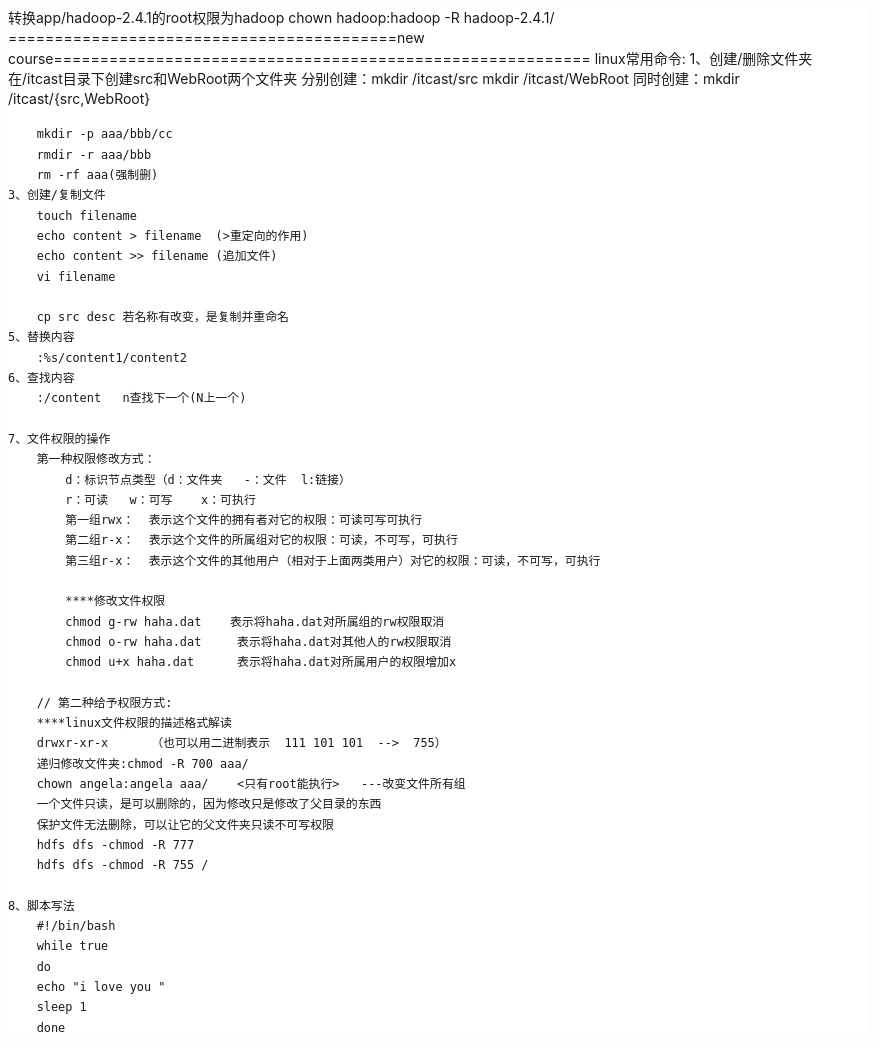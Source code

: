 转换app/hadoop-2.4.1的root权限为hadoop
	chown hadoop:hadoop -R hadoop-2.4.1/
==========================================new course==========================================================
linux常用命令:
	1、创建/删除文件夹
		在/itcast目录下创建src和WebRoot两个文件夹
		分别创建：mkdir /itcast/src
				  mkdir /itcast/WebRoot
		同时创建：mkdir /itcast/{src,WebRoot}

		mkdir -p aaa/bbb/cc
		rmdir -r aaa/bbb
		rm -rf aaa(强制删)
	3、创建/复制文件
		touch filename
		echo content > filename  (>重定向的作用)
		echo content >> filename (追加文件)
		vi filename

		cp src desc 若名称有改变，是复制并重命名
	5、替换内容
		:%s/content1/content2
	6、查找内容
		:/content   n查找下一个(N上一个)

	7、文件权限的操作
		第一种权限修改方式：
			d：标识节点类型（d：文件夹   -：文件  l:链接）
			r：可读   w：可写    x：可执行 
			第一组rwx：  表示这个文件的拥有者对它的权限：可读可写可执行
			第二组r-x：  表示这个文件的所属组对它的权限：可读，不可写，可执行
			第三组r-x：  表示这个文件的其他用户（相对于上面两类用户）对它的权限：可读，不可写，可执行

			****修改文件权限
			chmod g-rw haha.dat    表示将haha.dat对所属组的rw权限取消
			chmod o-rw haha.dat 	表示将haha.dat对其他人的rw权限取消
			chmod u+x haha.dat      表示将haha.dat对所属用户的权限增加x

		// 第二种给予权限方式:
		****linux文件权限的描述格式解读
		drwxr-xr-x      （也可以用二进制表示  111 101 101  -->  755）
		递归修改文件夹:chmod -R 700 aaa/
		chown angela:angela aaa/    <只有root能执行>   ---改变文件所有组
		一个文件只读，是可以删除的，因为修改只是修改了父目录的东西
		保护文件无法删除，可以让它的父文件夹只读不可写权限
		hdfs dfs -chmod -R 777 
		hdfs dfs -chmod -R 755 /

	8、脚本写法
		#!/bin/bash
		while true
		do
		echo "i love you "
		sleep 1
		done
